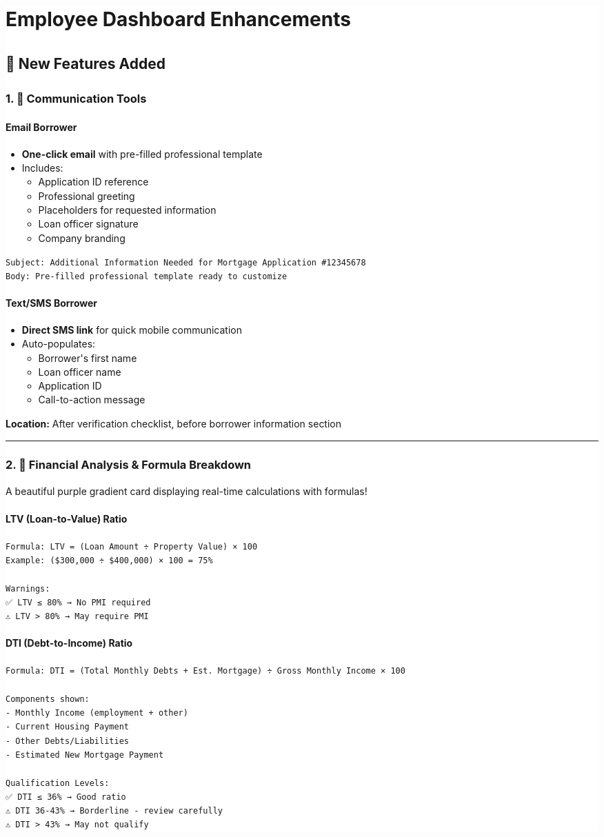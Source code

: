 # Employee Dashboard Enhancements

## 🎉 New Features Added

### 1. 📧 Communication Tools

#### Email Borrower
- **One-click email** with pre-filled professional template
- Includes:
  - Application ID reference
  - Professional greeting
  - Placeholders for requested information
  - Loan officer signature
  - Company branding

```
Subject: Additional Information Needed for Mortgage Application #12345678
Body: Pre-filled professional template ready to customize
```

#### Text/SMS Borrower
- **Direct SMS link** for quick mobile communication
- Auto-populates:
  - Borrower's first name
  - Loan officer name
  - Application ID
  - Call-to-action message

**Location:** After verification checklist, before borrower information section

---

### 2. 🧮 Financial Analysis & Formula Breakdown

A beautiful purple gradient card displaying real-time calculations with formulas!

#### LTV (Loan-to-Value) Ratio
```
Formula: LTV = (Loan Amount ÷ Property Value) × 100
Example: ($300,000 ÷ $400,000) × 100 = 75%

Warnings:
✅ LTV ≤ 80% → No PMI required
⚠️ LTV > 80% → May require PMI
```

#### DTI (Debt-to-Income) Ratio
```
Formula: DTI = (Total Monthly Debts + Est. Mortgage) ÷ Gross Monthly Income × 100

Components shown:
- Monthly Income (employment + other)
- Current Housing Payment
- Other Debts/Liabilities
- Estimated New Mortgage Payment

Qualification Levels:
✅ DTI ≤ 36% → Good ratio
⚠️ DTI 36-43% → Borderline - review carefully
⚠️ DTI > 43% → May not qualify
```
